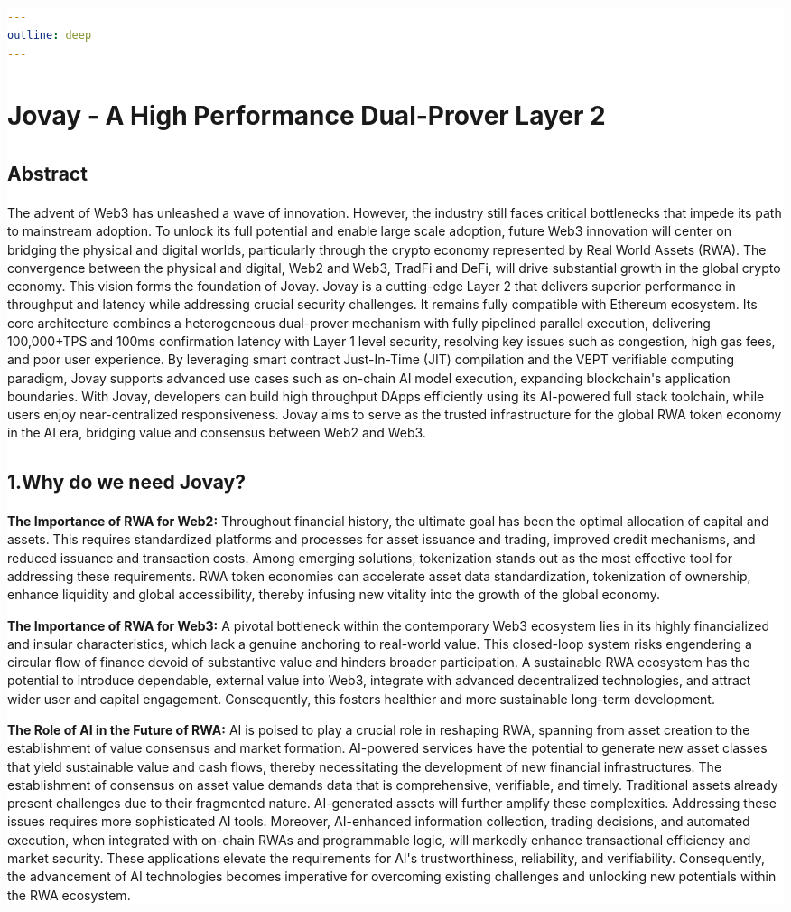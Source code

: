 ```yaml
---
outline: deep
---
```

# Jovay - A High Performance Dual-Prover Layer 2
## Abstract
The advent of Web3 has unleashed a wave of innovation. However, the industry still faces critical bottlenecks that impede its path to mainstream adoption. To unlock its full potential and enable large scale adoption, future Web3 innovation will center on bridging the physical and digital worlds, particularly through the crypto economy represented by Real World Assets (RWA). The convergence between the physical and digital, Web2 and Web3, TradFi and DeFi, will drive substantial growth in the global crypto economy. This vision forms the foundation of Jovay. Jovay is a cutting-edge Layer 2 that delivers superior performance in throughput and latency while addressing crucial security challenges. It remains fully compatible with Ethereum ecosystem. Its core architecture combines a heterogeneous dual-prover mechanism with fully pipelined parallel execution, delivering 100,000+TPS and 100ms confirmation latency with Layer 1 level security, resolving key issues such as congestion, high gas fees, and poor user experience. By leveraging smart contract Just-In-Time (JIT) compilation and the VEPT verifiable computing paradigm, Jovay supports advanced use cases such as on-chain AI model execution, expanding blockchain's application boundaries. With Jovay, developers can build high throughput DApps efficiently using its AI-powered full stack toolchain, while users enjoy near-centralized responsiveness. Jovay aims to serve as the trusted infrastructure for the global RWA token economy in the AI era, bridging value and consensus between Web2 and Web3.
## 1.Why do we need Jovay? 
**The Importance of RWA for Web2:** Throughout financial history, the ultimate goal has been the optimal allocation of capital and assets. This requires standardized platforms and processes for asset issuance and trading, improved credit mechanisms, and reduced issuance and transaction costs. Among emerging solutions, tokenization stands out as the most effective tool for addressing these requirements. RWA token economies can accelerate asset data standardization, tokenization of ownership, enhance liquidity and global accessibility, thereby infusing new vitality into the growth of the global economy.

**The Importance of RWA for Web3:** A pivotal bottleneck within the contemporary Web3 ecosystem lies in its highly financialized and insular characteristics, which lack a genuine anchoring to real-world value. This closed-loop system risks engendering a circular flow of finance devoid of substantive value and hinders broader participation. A sustainable RWA ecosystem has the potential to introduce dependable, external value into Web3, integrate with advanced decentralized technologies, and attract wider user and capital engagement. Consequently, this fosters healthier and more sustainable long-term development.

**The Role of AI in the Future of RWA:** AI is poised to play a crucial role in reshaping RWA, spanning from asset creation to the establishment of value consensus and market formation. AI-powered services have the potential to generate new asset classes that yield sustainable value and cash flows, thereby necessitating the development of new financial infrastructures. The establishment of consensus on asset value demands data that is comprehensive, verifiable, and timely. Traditional assets already present challenges due to their fragmented nature. AI-generated assets will further amplify these complexities. Addressing these issues requires more sophisticated AI tools. Moreover, AI-enhanced information collection, trading decisions, and automated execution, when integrated with on-chain RWAs and programmable logic, will markedly enhance transactional efficiency and market security. These applications elevate the requirements for AI's trustworthiness, reliability, and verifiability. Consequently, the advancement of AI technologies becomes imperative for overcoming existing challenges and unlocking new potentials within the RWA ecosystem.
